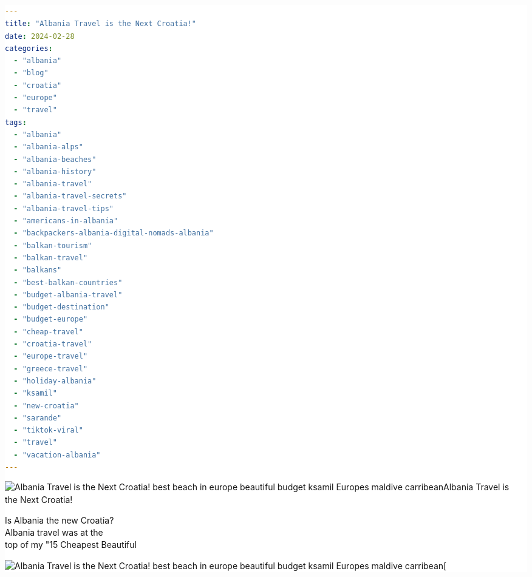 ```yaml
---
title: "Albania Travel is the Next Croatia!"
date: 2024-02-28
categories: 
  - "albania"
  - "blog"
  - "croatia"
  - "europe"
  - "travel"
tags: 
  - "albania"
  - "albania-alps"
  - "albania-beaches"
  - "albania-history"
  - "albania-travel"
  - "albania-travel-secrets"
  - "albania-travel-tips"
  - "americans-in-albania"
  - "backpackers-albania-digital-nomads-albania"
  - "balkan-tourism"
  - "balkan-travel"
  - "balkans"
  - "best-balkan-countries"
  - "budget-albania-travel"
  - "budget-destination"
  - "budget-europe"
  - "cheap-travel"
  - "croatia-travel"
  - "europe-travel"
  - "greece-travel"
  - "holiday-albania"
  - "ksamil"
  - "new-croatia"
  - "sarande"
  - "tiktok-viral"
  - "travel"
  - "vacation-albania"
---
```


![Albania Travel is the Next Croatia!  best beach in europe beautiful budget  ksamil Europes maldive carribean ](https://pub-ac94b3f306b24c0dba4238943c97f2e1.r2.dev/6a00e5502a9507883302a30d4ea748200b-1024x576-1.jpg)Albania Travel is  
the Next Croatia!

Is Albania the new Croatia?  
Albania travel was at the  
top of my "15 Cheapest Beautiful 

 [](https://pub-ac94b3f306b24c0dba4238943c97f2e1.r2.dev/6a00e5502a9507883302a30d4ea748200b-1024x576-1.jpg)![Albania Travel is the Next Croatia!  best beach in europe beautiful budget  ksamil Europes maldive carribean ](https://pub-ac94b3f306b24c0dba4238943c97f2e1.r2.dev/6a00e5502a9507883302a30d4ea748200b-1024x576-1.jpg)[  